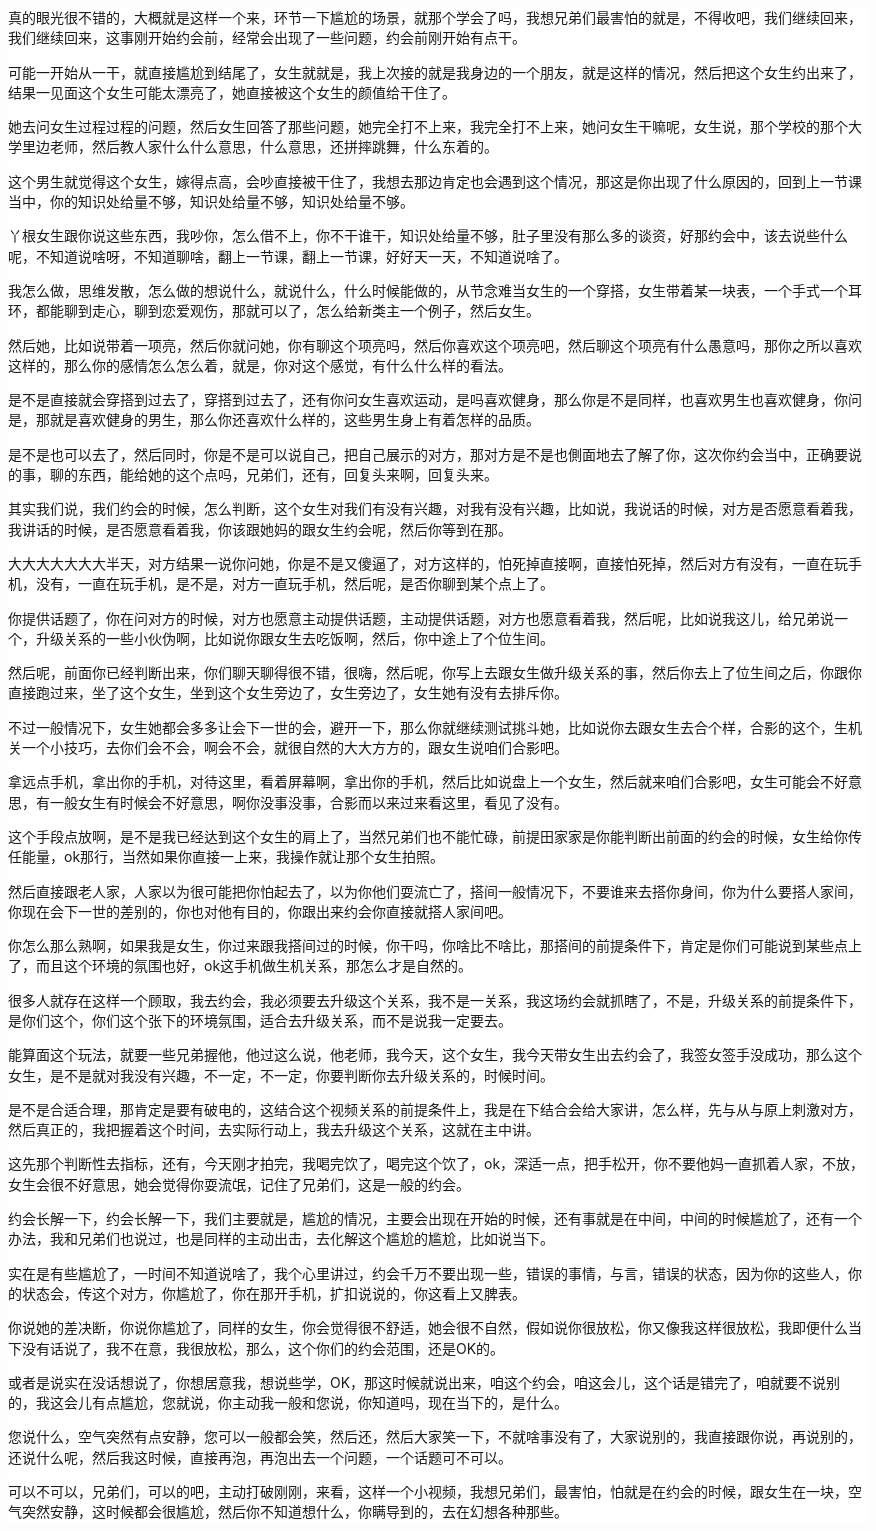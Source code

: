 真的眼光很不错的，大概就是这样一个来，环节一下尴尬的场景，就那个学会了吗，我想兄弟们最害怕的就是，不得收吧，我们继续回来，我们继续回来，这事刚开始约会前，经常会出现了一些问题，约会前刚开始有点干。

可能一开始从一干，就直接尴尬到结尾了，女生就就是，我上次接的就是我身边的一个朋友，就是这样的情况，然后把这个女生约出来了，结果一见面这个女生可能太漂亮了，她直接被这个女生的颜值给干住了。

她去问女生过程过程的问题，然后女生回答了那些问题，她完全打不上来，我完全打不上来，她问女生干嘛呢，女生说，那个学校的那个大学里边老师，然后教人家什么什么意思，什么意思，还拼摔跳舞，什么东着的。

这个男生就觉得这个女生，嫁得点高，会吵直接被干住了，我想去那边肯定也会遇到这个情况，那这是你出现了什么原因的，回到上一节课当中，你的知识处给量不够，知识处给量不够，知识处给量不够。

丫根女生跟你说这些东西，我吵你，怎么借不上，你不干谁干，知识处给量不够，肚子里没有那么多的谈资，好那约会中，该去说些什么呢，不知道说啥呀，不知道聊啥，翻上一节课，翻上一节课，好好天一天，不知道说啥了。

我怎么做，思维发散，怎么做的想说什么，就说什么，什么时候能做的，从节念难当女生的一个穿搭，女生带着某一块表，一个手式一个耳环，都能聊到走心，聊到恋爱观伤，那就可以了，怎么给新类主一个例子，然后女生。

然后她，比如说带着一项亮，然后你就问她，你有聊这个项亮吗，然后你喜欢这个项亮吧，然后聊这个项亮有什么愚意吗，那你之所以喜欢这样的，那么你的感情怎么怎么着，就是，你对这个感觉，有什么什么样的看法。

是不是直接就会穿搭到过去了，穿搭到过去了，还有你问女生喜欢运动，是吗喜欢健身，那么你是不是同样，也喜欢男生也喜欢健身，你问是，那就是喜欢健身的男生，那么你还喜欢什么样的，这些男生身上有着怎样的品质。

是不是也可以去了，然后同时，你是不是可以说自己，把自己展示的对方，那对方是不是也側面地去了解了你，这次你约会当中，正确要说的事，聊的东西，能给她的这个点吗，兄弟们，还有，回复头来啊，回复头来。

其实我们说，我们约会的时候，怎么判断，这个女生对我们有没有兴趣，对我有没有兴趣，比如说，我说话的时候，对方是否愿意看着我，我讲话的时候，是否愿意看着我，你该跟她妈的跟女生约会呢，然后你等到在那。

大大大大大大大半天，对方结果一说你问她，你是不是又傻逼了，对方这样的，怕死掉直接啊，直接怕死掉，然后对方有没有，一直在玩手机，没有，一直在玩手机，是不是，对方一直玩手机，然后呢，是否你聊到某个点上了。

你提供话题了，你在问对方的时候，对方也愿意主动提供话题，主动提供话题，对方也愿意看着我，然后呢，比如说我这儿，给兄弟说一个，升级关系的一些小伙伪啊，比如说你跟女生去吃饭啊，然后，你中途上了个位生间。

然后呢，前面你已经判断出来，你们聊天聊得很不错，很嗨，然后呢，你写上去跟女生做升级关系的事，然后你去上了位生间之后，你跟你直接跑过来，坐了这个女生，坐到这个女生旁边了，女生旁边了，女生她有没有去排斥你。

不过一般情况下，女生她都会多多让会下一世的会，避开一下，那么你就继续测试挑斗她，比如说你去跟女生去合个样，合影的这个，生机关一个小技巧，去你们会不会，啊会不会，就很自然的大大方方的，跟女生说咱们合影吧。

拿远点手机，拿出你的手机，对待这里，看着屏幕啊，拿出你的手机，然后比如说盘上一个女生，然后就来咱们合影吧，女生可能会不好意思，有一般女生有时候会不好意思，啊你没事没事，合影而以来过来看这里，看见了没有。

这个手段点放啊，是不是我已经达到这个女生的肩上了，当然兄弟们也不能忙碌，前提田家家是你能判断出前面的约会的时候，女生给你传任能量，ok那行，当然如果你直接一上来，我操作就让那个女生拍照。

然后直接跟老人家，人家以为很可能把你怕起去了，以为你他们耍流亡了，搭间一般情况下，不要谁来去搭你身间，你为什么要搭人家间，你现在会下一世的差别的，你也对他有目的，你跟出来约会你直接就搭人家间吧。

你怎么那么熟啊，如果我是女生，你过来跟我搭间过的时候，你干吗，你啥比不啥比，那搭间的前提条件下，肯定是你们可能说到某些点上了，而且这个环境的氛围也好，ok这手机做生机关系，那怎么才是自然的。

很多人就存在这样一个顾取，我去约会，我必须要去升级这个关系，我不是一关系，我这场约会就抓瞎了，不是，升级关系的前提条件下，是你们这个，你们这个张下的环境氛围，适合去升级关系，而不是说我一定要去。

能算面这个玩法，就要一些兄弟握他，他过这么说，他老师，我今天，这个女生，我今天带女生出去约会了，我签女签手没成功，那么这个女生，是不是就对我没有兴趣，不一定，不一定，你要判断你去升级关系的，时候时间。

是不是合适合理，那肯定是要有破电的，这结合这个视频关系的前提条件上，我是在下结合会给大家讲，怎么样，先与从与原上刺激对方，然后真正的，我把握着这个时间，去实际行动上，我去升级这个关系，这就在主中讲。

这先那个判断性去指标，还有，今天刚才拍完，我喝完饮了，喝完这个饮了，ok，深适一点，把手松开，你不要他妈一直抓着人家，不放，女生会很不好意思，她会觉得你耍流氓，记住了兄弟们，这是一般的约会。

约会长解一下，约会长解一下，我们主要就是，尴尬的情况，主要会出现在开始的时候，还有事就是在中间，中间的时候尴尬了，还有一个办法，我和兄弟们也说过，也是同样的主动出击，去化解这个尴尬的尴尬，比如说当下。

实在是有些尴尬了，一时间不知道说啥了，我个心里讲过，约会千万不要出现一些，错误的事情，与言，错误的状态，因为你的这些人，你的状态会，传这个对方，你尴尬了，你在那开手机，扩扣说说的，你这看上又脾表。

你说她的差决断，你说你尴尬了，同样的女生，你会觉得很不舒适，她会很不自然，假如说你很放松，你又像我这样很放松，我即便什么当下没有话说了，我不在意，我很放松，那么，这个你们的约会范围，还是OK的。

或者是说实在没话想说了，你想居意我，想说些学，OK，那这时候就说出来，咱这个约会，咱这会儿，这个话是错完了，咱就要不说别的，我这会儿有点尴尬，您就说，你主动我一般和您说，你知道吗，现在当下的，是什么。

您说什么，空气突然有点安静，您可以一般都会笑，然后还，然后大家笑一下，不就啥事没有了，大家说别的，我直接跟你说，再说别的，还说什么呢，然后我这时候，直接再泡，再泡出去一个问题，一个话题可不可以。

可以不可以，兄弟们，可以的吧，主动打破刚刚，来看，这样一个小视频，我想兄弟们，最害怕，怕就是在约会的时候，跟女生在一块，空气突然安静，这时候都会很尴尬，然后你不知道想什么，你瞒导到的，去在幻想各种那些。
